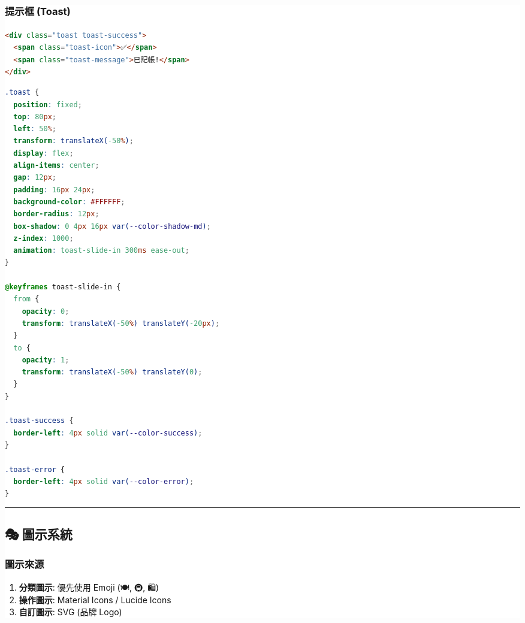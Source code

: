 
### 提示框 (Toast)

```html
<div class="toast toast-success">
  <span class="toast-icon">✅</span>
  <span class="toast-message">已記帳!</span>
</div>
```

```css
.toast {
  position: fixed;
  top: 80px;
  left: 50%;
  transform: translateX(-50%);
  display: flex;
  align-items: center;
  gap: 12px;
  padding: 16px 24px;
  background-color: #FFFFFF;
  border-radius: 12px;
  box-shadow: 0 4px 16px var(--color-shadow-md);
  z-index: 1000;
  animation: toast-slide-in 300ms ease-out;
}

@keyframes toast-slide-in {
  from {
    opacity: 0;
    transform: translateX(-50%) translateY(-20px);
  }
  to {
    opacity: 1;
    transform: translateX(-50%) translateY(0);
  }
}

.toast-success {
  border-left: 4px solid var(--color-success);
}

.toast-error {
  border-left: 4px solid var(--color-error);
}
```

---

## 🎭 圖示系統

### 圖示來源
1. **分類圖示**: 優先使用 Emoji (🍽️, 🚇, 🛍️)
2. **操作圖示**: Material Icons / Lucide Icons
3. **自訂圖示**: SVG (品牌 Logo)
